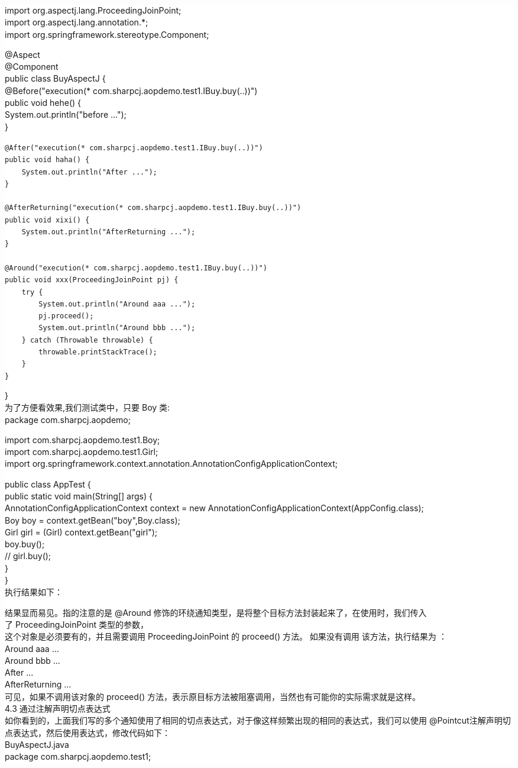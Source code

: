 import org.aspectj.lang.ProceedingJoinPoint;							
import org.aspectj.lang.annotation.*;							
import org.springframework.stereotype.Component;							
							
@Aspect							
@Component							
public class BuyAspectJ {							
    @Before("execution(* com.sharpcj.aopdemo.test1.IBuy.buy(..))")							
    public void hehe() {							
        System.out.println("before ...");							
    }							
							
    @After("execution(* com.sharpcj.aopdemo.test1.IBuy.buy(..))")							
    public void haha() {							
        System.out.println("After ...");							
    }							
							
    @AfterReturning("execution(* com.sharpcj.aopdemo.test1.IBuy.buy(..))")							
    public void xixi() {							
        System.out.println("AfterReturning ...");							
    }							
							
    @Around("execution(* com.sharpcj.aopdemo.test1.IBuy.buy(..))")							
    public void xxx(ProceedingJoinPoint pj) {							
        try {							
            System.out.println("Around aaa ...");							
            pj.proceed();							
            System.out.println("Around bbb ...");							
        } catch (Throwable throwable) {							
            throwable.printStackTrace();							
        }							
    }							
							
}							
为了方便看效果,我们测试类中，只要 Boy 类:							
package com.sharpcj.aopdemo;							
							
import com.sharpcj.aopdemo.test1.Boy;							
import com.sharpcj.aopdemo.test1.Girl;							
import org.springframework.context.annotation.AnnotationConfigApplicationContext;							
							
public class AppTest {							
    public static void main(String[] args) {							
        AnnotationConfigApplicationContext context = new AnnotationConfigApplicationContext(AppConfig.class);							
        Boy boy = context.getBean("boy",Boy.class);							
        Girl girl = (Girl) context.getBean("girl");							
        boy.buy();							
        // girl.buy();							
    }							
}							
执行结果如下：							
							
结果显而易见。指的注意的是 @Around 修饰的环绕通知类型，是将整个目标方法封装起来了，在使用时，我们传入了 ProceedingJoinPoint 类型的参数，							
这个对象是必须要有的，并且需要调用 ProceedingJoinPoint 的 proceed() 方法。 如果没有调用 该方法，执行结果为 ：							
Around aaa ...							
Around bbb ...							
After ...							
AfterReturning ...							
可见，如果不调用该对象的 proceed() 方法，表示原目标方法被阻塞调用，当然也有可能你的实际需求就是这样。							
4.3 通过注解声明切点表达式							
如你看到的，上面我们写的多个通知使用了相同的切点表达式，对于像这样频繁出现的相同的表达式，我们可以使用 @Pointcut注解声明切点表达式，然后使用表达式，修改代码如下：							
BuyAspectJ.java							
package com.sharpcj.aopdemo.test1;							
							